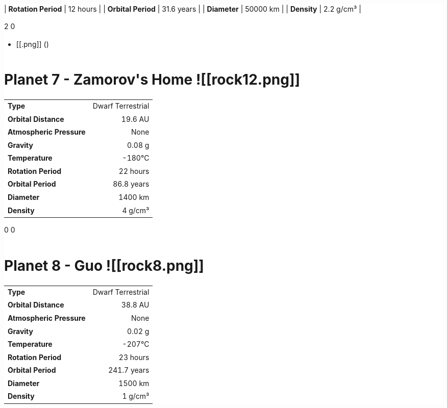 | **Rotation Period**         |  12 hours |
| **Orbital Period** | 31.6 years |
| **Diameter**                |      50000 km | 
| **Density**                 |    2.2 g/cm³ |



2
0

- [[.png]]  ()

# Planet 7 - Zamorov's Home ![[rock12.png]]
|                             |                           |
| --------------------------- | -------------------------:|
| **Type**                    |             Dwarf Terrestrial |
| **Orbital Distance**        |   19.6 AU |
| **Atmospheric Pressure**    |       None |
| **Gravity**                 |        0.08 g |
| **Temperature**             |    -180°C |
| **Rotation Period**         |  22 hours |
| **Orbital Period** | 86.8 years |
| **Diameter**                |      1400 km | 
| **Density**                 |    4 g/cm³ |



0
0



# Planet 8 - Guo ![[rock8.png]]
|                             |                           |
| --------------------------- | -------------------------:|
| **Type**                    |             Dwarf Terrestrial |
| **Orbital Distance**        |   38.8 AU |
| **Atmospheric Pressure**    |       None |
| **Gravity**                 |        0.02 g |
| **Temperature**             |    -207°C |
| **Rotation Period**         |  23 hours |
| **Orbital Period** | 241.7 years |
| **Diameter**                |      1500 km | 
| **Density**                 |    1 g/cm³ |
